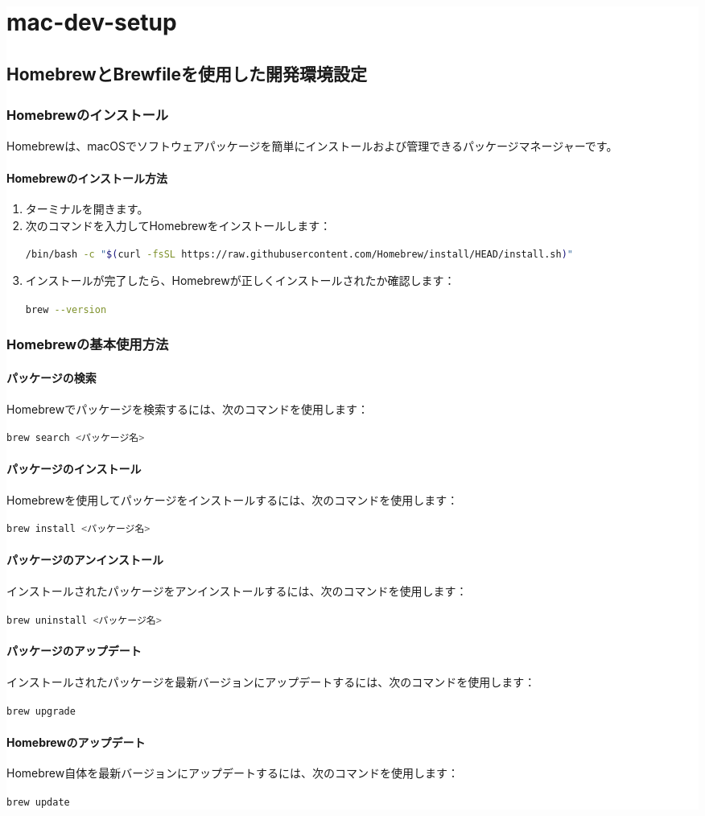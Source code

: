 # mac-dev-setup

## HomebrewとBrewfileを使用した開発環境設定

### Homebrewのインストール

Homebrewは、macOSでソフトウェアパッケージを簡単にインストールおよび管理できるパッケージマネージャーです。

#### Homebrewのインストール方法

1. ターミナルを開きます。
2. 次のコマンドを入力してHomebrewをインストールします：
    ```sh
    /bin/bash -c "$(curl -fsSL https://raw.githubusercontent.com/Homebrew/install/HEAD/install.sh)"
    ```
3. インストールが完了したら、Homebrewが正しくインストールされたか確認します：
    ```sh
    brew --version
    ```

### Homebrewの基本使用方法

#### パッケージの検索

Homebrewでパッケージを検索するには、次のコマンドを使用します：
```sh
brew search <パッケージ名>
```

#### パッケージのインストール

Homebrewを使用してパッケージをインストールするには、次のコマンドを使用します：
```sh
brew install <パッケージ名>
```

#### パッケージのアンインストール

インストールされたパッケージをアンインストールするには、次のコマンドを使用します：
```sh
brew uninstall <パッケージ名>
```

#### パッケージのアップデート

インストールされたパッケージを最新バージョンにアップデートするには、次のコマンドを使用します：
```sh
brew upgrade
```

#### Homebrewのアップデート

Homebrew自体を最新バージョンにアップデートするには、次のコマンドを使用します：
```sh
brew update
```
